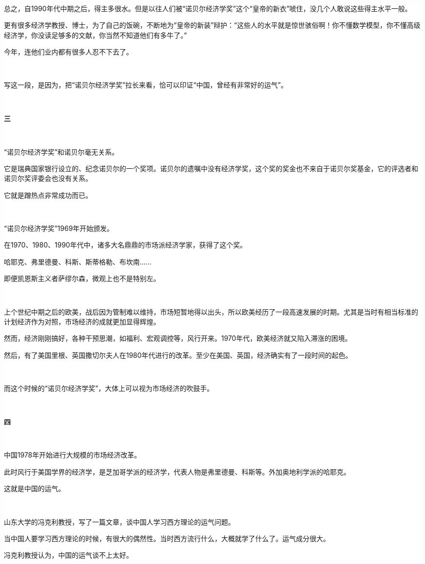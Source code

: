 总之，自1990年代中期之后，得主多很水。但是以往人们被“诺贝尔经济学奖”这个“皇帝的新衣”唬住，没几个人敢说这些得主水平一般。

更有很多经济学教授、博士，为了自己的饭碗，不断地为“皇帝的新装”辩护：“这些人的水平就是惊世骇俗啊！你不懂数学模型，你不懂高级经济学，你没读足够多的文献，你当然不知道他们有多牛了。”

今年，连他们业内都有很多人忍不下去了。

&nbsp;

写这一段，是因为，把“诺贝尔经济学奖”拉长来看，恰可以印证“中国，曾经有非常好的运气”。



&nbsp;

**三**

&nbsp;

“诺贝尔经济学奖”和诺贝尔毫无关系。

它是瑞典国家银行设立的、纪念诺贝尔的一个奖项。诺贝尔的遗嘱中没有经济学奖，这个奖的奖金也不来自于诺贝尔奖基金，它的评选者和诺贝尔奖评委会也没有关系。

它就是蹭热点非常成功而已。

&nbsp;

“诺贝尔经济学奖”1969年开始颁发。

在1970、1980、1990年代中，诸多大名鼎鼎的市场派经济学家，获得了这个奖。

哈耶克、弗里德曼、科斯、斯蒂格勒、布坎南……

即便凯恩斯主义者萨缪尔森，微观上也不是特别左。

&nbsp;

上个世纪中期之后的欧美，战后因为管制难以维持，市场短暂地得以出头，所以欧美经历了一段高速发展的时期。尤其是当时有相当标准的计划经济作为对照，市场经济的成就更加显得辉煌。

然而，经济刚刚搞好，各种干预思潮，如福利、宏观调控等，风行开来。1970年代，欧美经济就又陷入滞涨的困境。

然后，有了美国里根、英国撒切尔夫人在1980年代进行的改革。至少在美国、英国，经济确实有了一段时间的起色。

&nbsp;

而这个时候的“诺贝尔经济学奖”，大体上可以视为市场经济的吹鼓手。

&nbsp;



**四**

&nbsp;

中国1978年开始进行大规模的市场经济改革。

此时风行于美国学界的经济学，是芝加哥学派的经济学，代表人物是弗里德曼、科斯等。外加奥地利学派的哈耶克。

这就是中国的运气。

&nbsp;

山东大学的冯克利教授，写了一篇文章，谈中国人学习西方理论的运气问题。

当中国人要学习西方理论的时候，有很大的偶然性。当时西方流行什么，大概就学了什么了。运气成分很大。

冯克利教授认为，中国的运气谈不上太好。
